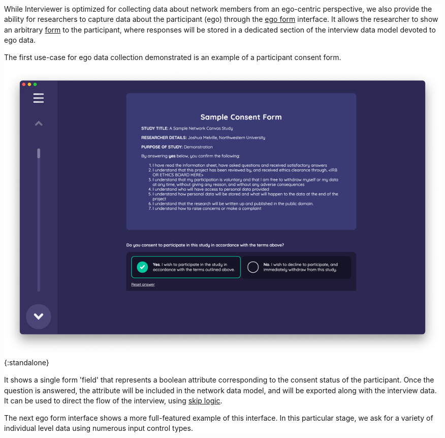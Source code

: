While Interviewer is optimized for collecting data about network members from an ego-centric perspective, we also provide the ability for researchers to capture data about the participant (ego) through the [ego form](../_interface-documentation/ego-form.md) interface. It allows the researcher to show an arbitrary [form](../_key-concepts/forms.md) to the participant, where responses will be stored in a dedicated section of the interview data model devoted to ego data.

The first use-case for ego data collection demonstrated is an example of a participant consent form.

![A participant consent form built using the ego form interface](/assets/img/sample-protocol/consent-form.png){:standalone}

It shows a single form 'field' that represents a boolean attribute corresponding to the consent status of the participant. Once the question is answered, the attribute will be included in the network data model, and will be exported along with the interview data. It can be used to direct the flow of the interview, using [skip logic](../_key-concepts/skip-logic.md).

The next ego form interface shows a more full-featured example of this interface. In this particular stage, we ask for a variety of individual level data using numerous input control types.
